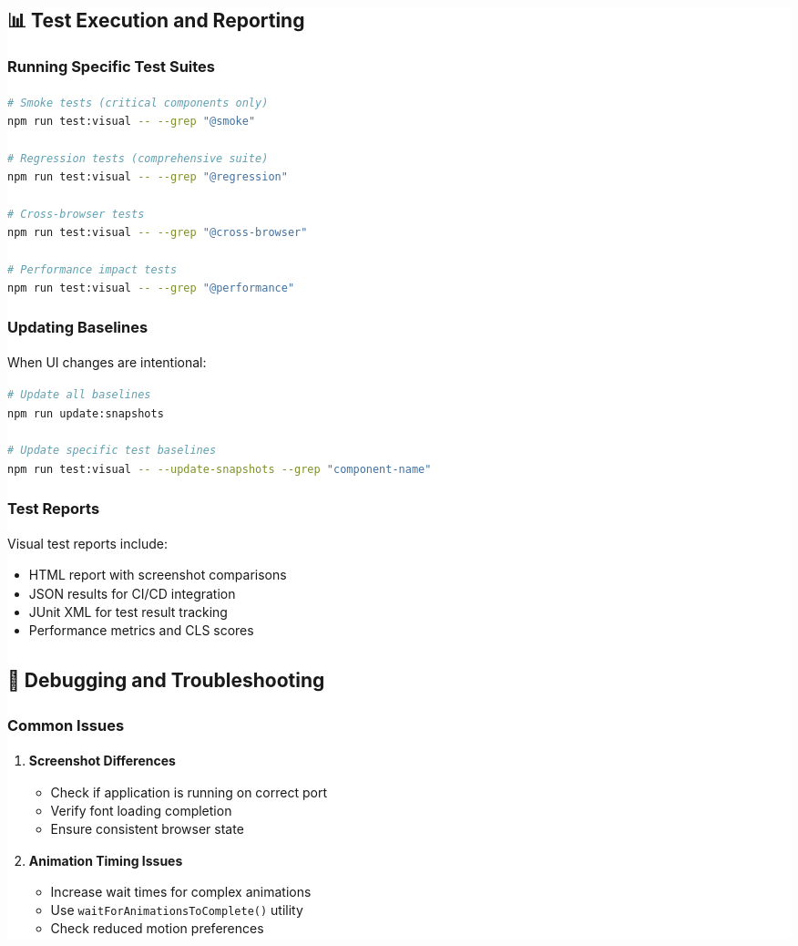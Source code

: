 ## 📊 Test Execution and Reporting

### Running Specific Test Suites

```bash
# Smoke tests (critical components only)
npm run test:visual -- --grep "@smoke"

# Regression tests (comprehensive suite)
npm run test:visual -- --grep "@regression"

# Cross-browser tests
npm run test:visual -- --grep "@cross-browser"

# Performance impact tests
npm run test:visual -- --grep "@performance"
```

### Updating Baselines

When UI changes are intentional:

```bash
# Update all baselines
npm run update:snapshots

# Update specific test baselines
npm run test:visual -- --update-snapshots --grep "component-name"
```

### Test Reports

Visual test reports include:
- HTML report with screenshot comparisons
- JSON results for CI/CD integration
- JUnit XML for test result tracking
- Performance metrics and CLS scores

## 🔧 Debugging and Troubleshooting

### Common Issues

1. **Screenshot Differences**
   - Check if application is running on correct port
   - Verify font loading completion
   - Ensure consistent browser state

2. **Animation Timing Issues**
   - Increase wait times for complex animations
   - Use `waitForAnimationsToComplete()` utility
   - Check reduced motion preferences
